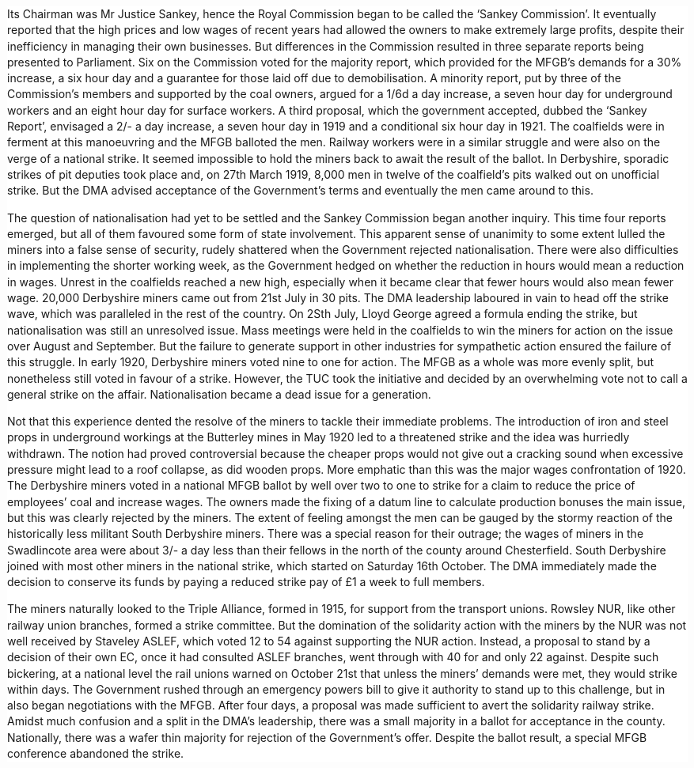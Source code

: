Its Chairman was Mr Justice Sankey, hence the Royal Commission began to be called the ‘Sankey Commission’. It eventually reported that the high prices and low wages of recent years had allowed the owners to make extremely large profits, despite their inefficiency in managing their own businesses. But differences in the Commission resulted in three separate reports being presented to Parliament. Six on the Commission voted for the majority report, which provided for the MFGB’s demands for a 30% increase, a six hour day and a guarantee for those laid off due to demobilisation. A minority report, put by three of the Commission’s members and supported by the coal owners, argued for a 1/6d a day increase, a seven hour day for underground workers and an eight hour day for surface workers. A third proposal, which the government accepted, dubbed the ‘Sankey Report’, envisaged a 2/- a day increase, a seven hour day in 1919 and a conditional six hour day in 1921. The coalfields were in ferment at this manoeuvring and the MFGB balloted the men. Railway workers were in a similar struggle and were also on the verge of a national strike. It seemed impossible to hold the miners back to await the result of the ballot. In Derbyshire, sporadic strikes of pit deputies took place and, on 27th March 1919, 8,000 men in twelve of the coalfield’s pits walked out on unofficial strike. But the DMA advised acceptance of the Government’s terms and eventually the men came around to this.

The question of nationalisation had yet to be settled and the Sankey Commission began another inquiry. This time four reports emerged, but all of them favoured some form of state involvement. This apparent sense of unanimity to some extent lulled the miners into a false sense of security, rudely shattered when the Government rejected nationalisation. There were also difficulties in implementing the shorter working week, as the Government hedged on whether the reduction in hours would mean a reduction in wages. Unrest in the coalfields reached a new high, especially when it became clear that fewer hours would also mean fewer wage. 20,000 Derbyshire miners came out from 21st July in 30 pits. The DMA leadership laboured in vain to head off the strike wave, which was paralleled in the rest of the country. On 2Sth July, Lloyd George agreed a formula ending the strike, but nationalisation was still an unresolved issue. Mass meetings were held in the coalfields to win the miners for action on the issue over August and September. But the failure to generate support in other industries for sympathetic action ensured the failure of this struggle. In early 1920, Derbyshire miners voted nine to one for action. The MFGB as a whole was more evenly split, but nonetheless still voted in favour of a strike. However, the TUC took the initiative and decided by an overwhelming vote not to call a general strike on the affair. Nationalisation became a dead issue for a generation.

Not that this experience dented the resolve of the miners to tackle their immediate problems. The introduction of iron and steel props in underground workings at the Butterley mines in May 1920 led to a threatened strike and the idea was hurriedly withdrawn. The notion had proved controversial because the cheaper props would not give out a cracking sound when excessive pressure might lead to a roof collapse, as did wooden props. More emphatic than this was the major wages confrontation of 1920. The Derbyshire miners voted in a national MFGB ballot by well over two to one to strike for a claim to reduce the price of employees’ coal and increase wages. The owners made the fixing of a datum line to calculate production bonuses the main issue, but this was clearly rejected by the miners. The extent of feeling amongst the men can be gauged by the stormy reaction of the historically less militant South Derbyshire miners. There was a special reason for their outrage; the wages of miners in the Swadlincote area were about 3/- a day less than their fellows in the north of the county around Chesterfield. South Derbyshire joined with most other miners in the national strike, which started on Saturday 16th October. The DMA immediately made the decision to conserve its funds by paying a reduced strike pay of £1 a week to full members.

The miners naturally looked to the Triple Alliance, formed in 1915, for support from the transport unions. Rowsley NUR, like other railway union branches, formed a strike committee. But the domination of the solidarity action with the miners by the NUR was not well received by Staveley ASLEF, which voted 12 to 54 against supporting the NUR action. Instead, a proposal to stand by a decision of their own EC, once it had consulted ASLEF branches, went through with 40 for and only 22 against. Despite such bickering, at a national level the rail unions warned on October 21st that unless the miners’ demands were met, they would strike within days. The Government rushed through an emergency powers bill to give it authority to stand up to this challenge, but in also began negotiations with the MFGB. After four days, a proposal was made sufficient to avert the solidarity railway strike. Amidst much confusion and a split in the DMA’s leadership, there was a small majority in a ballot for acceptance in the county. Nationally, there was a wafer thin majority for rejection of the Government’s offer. Despite the ballot result, a special MFGB conference abandoned the strike.
